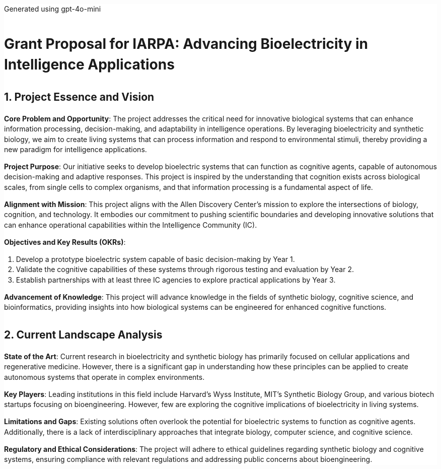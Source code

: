 Generated using gpt-4o-mini

# Grant Proposal for IARPA: Advancing Bioelectricity in Intelligence Applications

## 1. Project Essence and Vision

**Core Problem and Opportunity**: The project addresses the critical need for innovative biological systems that can enhance information processing, decision-making, and adaptability in intelligence operations. By leveraging bioelectricity and synthetic biology, we aim to create living systems that can process information and respond to environmental stimuli, thereby providing a new paradigm for intelligence applications.

**Project Purpose**: Our initiative seeks to develop bioelectric systems that can function as cognitive agents, capable of autonomous decision-making and adaptive responses. This project is inspired by the understanding that cognition exists across biological scales, from single cells to complex organisms, and that information processing is a fundamental aspect of life.

**Alignment with Mission**: This project aligns with the Allen Discovery Center’s mission to explore the intersections of biology, cognition, and technology. It embodies our commitment to pushing scientific boundaries and developing innovative solutions that can enhance operational capabilities within the Intelligence Community (IC).

**Objectives and Key Results (OKRs)**:
1. Develop a prototype bioelectric system capable of basic decision-making by Year 1.
2. Validate the cognitive capabilities of these systems through rigorous testing and evaluation by Year 2.
3. Establish partnerships with at least three IC agencies to explore practical applications by Year 3.

**Advancement of Knowledge**: This project will advance knowledge in the fields of synthetic biology, cognitive science, and bioinformatics, providing insights into how biological systems can be engineered for enhanced cognitive functions.

## 2. Current Landscape Analysis

**State of the Art**: Current research in bioelectricity and synthetic biology has primarily focused on cellular applications and regenerative medicine. However, there is a significant gap in understanding how these principles can be applied to create autonomous systems that operate in complex environments.

**Key Players**: Leading institutions in this field include Harvard’s Wyss Institute, MIT’s Synthetic Biology Group, and various biotech startups focusing on bioengineering. However, few are exploring the cognitive implications of bioelectricity in living systems.

**Limitations and Gaps**: Existing solutions often overlook the potential for bioelectric systems to function as cognitive agents. Additionally, there is a lack of interdisciplinary approaches that integrate biology, computer science, and cognitive science.

**Regulatory and Ethical Considerations**: The project will adhere to ethical guidelines regarding synthetic biology and cognitive systems, ensuring compliance with relevant regulations and addressing public concerns about bioengineering.
